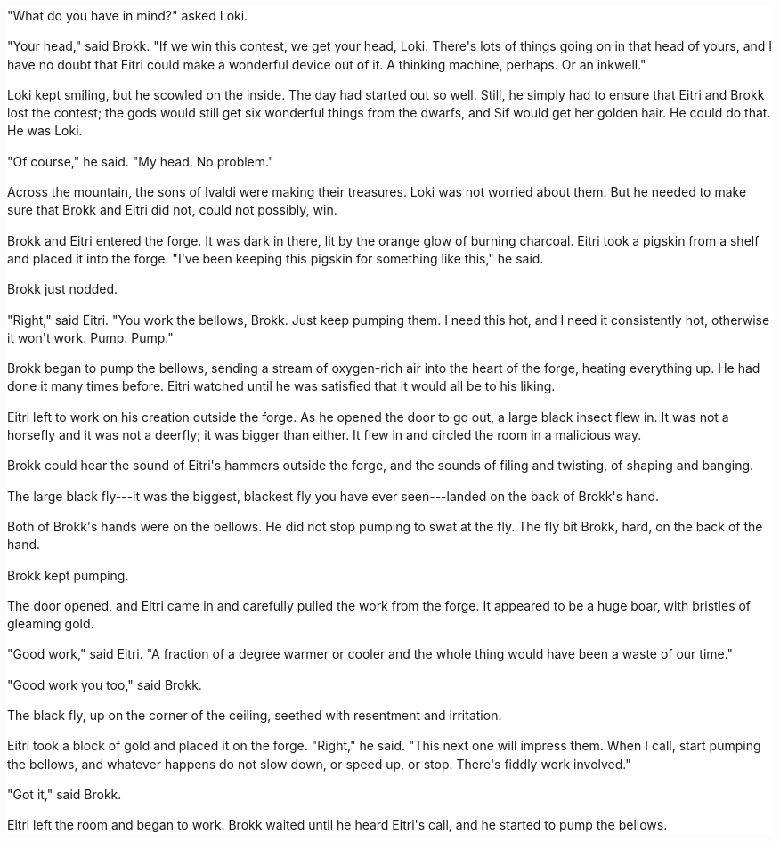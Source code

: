 "What do you have in mind?" asked Loki.

"Your head," said Brokk. "If we win this contest, we get your head, Loki. There's lots of things going on in that head of yours, and I have no doubt that Eitri could make a wonderful device out of it. A thinking machine, perhaps. Or an inkwell."

Loki kept smiling, but he scowled on the inside. The day had started out so well. Still, he simply had to ensure that Eitri and Brokk lost the contest; the gods would still get six wonderful things from the dwarfs, and Sif would get her golden hair. He could do that. He was Loki.

"Of course," he said. "My head. No problem."

Across the mountain, the sons of Ivaldi were making their treasures. Loki was not worried about them. But he needed to make sure that Brokk and Eitri did not, could not possibly, win.

Brokk and Eitri entered the forge. It was dark in there, lit by the orange glow of burning charcoal. Eitri took a pigskin from a shelf and placed it into the forge. "I've been keeping this pigskin for something like this," he said.

Brokk just nodded.

"Right," said Eitri. "You work the bellows, Brokk. Just keep pumping them. I need this hot, and I need it consistently hot, otherwise it won't work. Pump. Pump."

Brokk began to pump the bellows, sending a stream of oxygen-rich air into the heart of the forge, heating everything up. He had done it many times before. Eitri watched until he was satisfied that it would all be to his liking.

Eitri left to work on his creation outside the forge. As he opened the door to go out, a large black insect flew in. It was not a horsefly and it was not a deerfly; it was bigger than either. It flew in and circled the room in a malicious way.

Brokk could hear the sound of Eitri's hammers outside the forge, and the sounds of filing and twisting, of shaping and banging.

The large black fly---it was the biggest, blackest fly you have ever seen---landed on the back of Brokk's hand.

Both of Brokk's hands were on the bellows. He did not stop pumping to swat at the fly. The fly bit Brokk, hard, on the back of the hand.

Brokk kept pumping.

The door opened, and Eitri came in and carefully pulled the work from the forge. It appeared to be a huge boar, with bristles of gleaming gold.

"Good work," said Eitri. "A fraction of a degree warmer or cooler and the whole thing would have been a waste of our time."

"Good work you too," said Brokk.

The black fly, up on the corner of the ceiling, seethed with resentment and irritation.

Eitri took a block of gold and placed it on the forge. "Right," he said. "This next one will impress them. When I call, start pumping the bellows, and whatever happens do not slow down, or speed up, or stop. There's fiddly work involved."

"Got it," said Brokk.

Eitri left the room and began to work. Brokk waited until he heard Eitri's call, and he started to pump the bellows.
